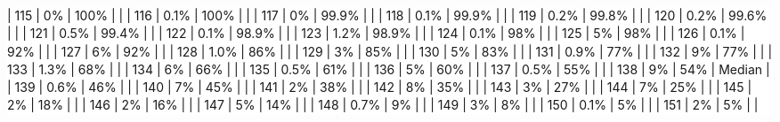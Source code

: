 | 115 | 0% | 100% |  |
| 116 | 0.1% | 100% |  |
| 117 | 0% | 99.9% |  |
| 118 | 0.1% | 99.9% |  |
| 119 | 0.2% | 99.8% |  |
| 120 | 0.2% | 99.6% |  |
| 121 | 0.5% | 99.4% |  |
| 122 | 0.1% | 98.9% |  |
| 123 | 1.2% | 98.9% |  |
| 124 | 0.1% | 98% |  |
| 125 | 5% | 98% |  |
| 126 | 0.1% | 92% |  |
| 127 | 6% | 92% |  |
| 128 | 1.0% | 86% |  |
| 129 | 3% | 85% |  |
| 130 | 5% | 83% |  |
| 131 | 0.9% | 77% |  |
| 132 | 9% | 77% |  |
| 133 | 1.3% | 68% |  |
| 134 | 6% | 66% |  |
| 135 | 0.5% | 61% |  |
| 136 | 5% | 60% |  |
| 137 | 0.5% | 55% |  |
| 138 | 9% | 54% | Median |
| 139 | 0.6% | 46% |  |
| 140 | 7% | 45% |  |
| 141 | 2% | 38% |  |
| 142 | 8% | 35% |  |
| 143 | 3% | 27% |  |
| 144 | 7% | 25% |  |
| 145 | 2% | 18% |  |
| 146 | 2% | 16% |  |
| 147 | 5% | 14% |  |
| 148 | 0.7% | 9% |  |
| 149 | 3% | 8% |  |
| 150 | 0.1% | 5% |  |
| 151 | 2% | 5% |  |